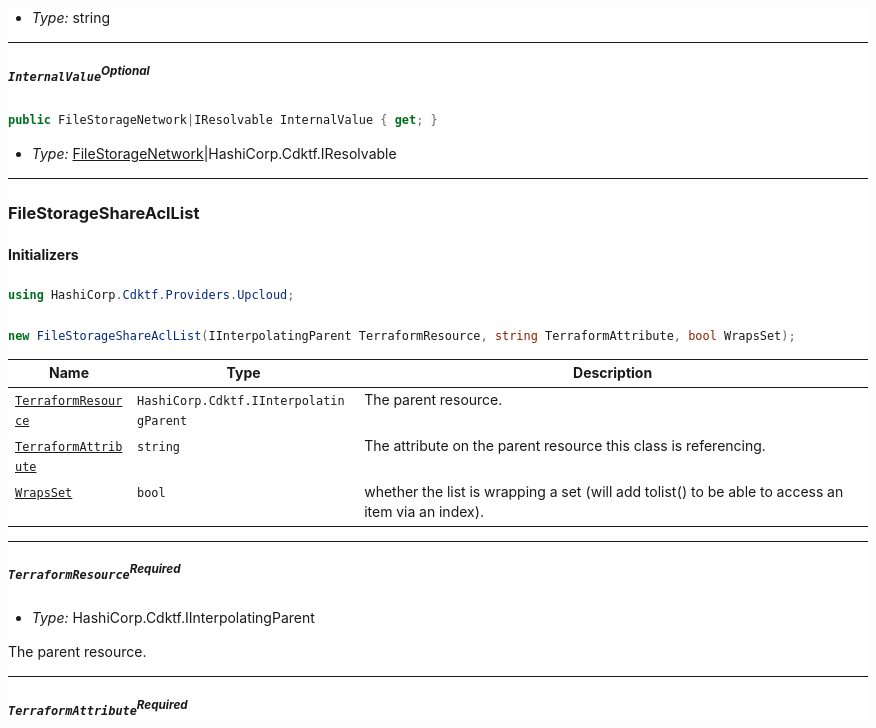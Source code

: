 - *Type:* string

---

##### `InternalValue`<sup>Optional</sup> <a name="InternalValue" id="@cdktf/provider-upcloud.fileStorage.FileStorageNetworkOutputReference.property.internalValue"></a>

```csharp
public FileStorageNetwork|IResolvable InternalValue { get; }
```

- *Type:* <a href="#@cdktf/provider-upcloud.fileStorage.FileStorageNetwork">FileStorageNetwork</a>|HashiCorp.Cdktf.IResolvable

---


### FileStorageShareAclList <a name="FileStorageShareAclList" id="@cdktf/provider-upcloud.fileStorage.FileStorageShareAclList"></a>

#### Initializers <a name="Initializers" id="@cdktf/provider-upcloud.fileStorage.FileStorageShareAclList.Initializer"></a>

```csharp
using HashiCorp.Cdktf.Providers.Upcloud;

new FileStorageShareAclList(IInterpolatingParent TerraformResource, string TerraformAttribute, bool WrapsSet);
```

| **Name** | **Type** | **Description** |
| --- | --- | --- |
| <code><a href="#@cdktf/provider-upcloud.fileStorage.FileStorageShareAclList.Initializer.parameter.terraformResource">TerraformResource</a></code> | <code>HashiCorp.Cdktf.IInterpolatingParent</code> | The parent resource. |
| <code><a href="#@cdktf/provider-upcloud.fileStorage.FileStorageShareAclList.Initializer.parameter.terraformAttribute">TerraformAttribute</a></code> | <code>string</code> | The attribute on the parent resource this class is referencing. |
| <code><a href="#@cdktf/provider-upcloud.fileStorage.FileStorageShareAclList.Initializer.parameter.wrapsSet">WrapsSet</a></code> | <code>bool</code> | whether the list is wrapping a set (will add tolist() to be able to access an item via an index). |

---

##### `TerraformResource`<sup>Required</sup> <a name="TerraformResource" id="@cdktf/provider-upcloud.fileStorage.FileStorageShareAclList.Initializer.parameter.terraformResource"></a>

- *Type:* HashiCorp.Cdktf.IInterpolatingParent

The parent resource.

---

##### `TerraformAttribute`<sup>Required</sup> <a name="TerraformAttribute" id="@cdktf/provider-upcloud.fileStorage.FileStorageShareAclList.Initializer.parameter.terraformAttribute"></a>
